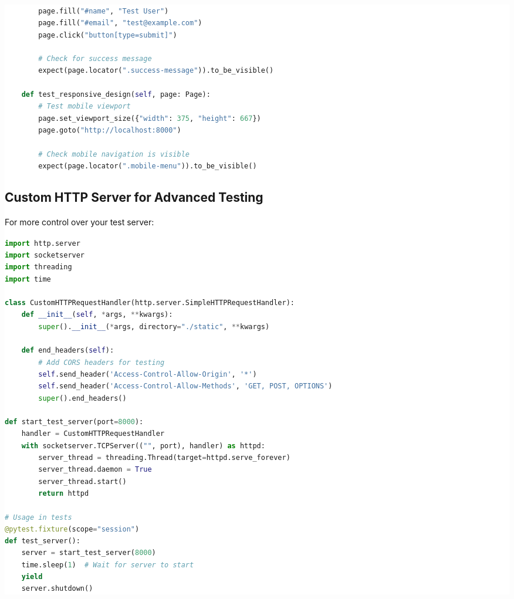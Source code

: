 ```python
        page.fill("#name", "Test User")
        page.fill("#email", "test@example.com")
        page.click("button[type=submit]")
        
        # Check for success message
        expect(page.locator(".success-message")).to_be_visible()
        
    def test_responsive_design(self, page: Page):
        # Test mobile viewport
        page.set_viewport_size({"width": 375, "height": 667})
        page.goto("http://localhost:8000")
        
        # Check mobile navigation is visible
        expect(page.locator(".mobile-menu")).to_be_visible()
```

## Custom HTTP Server for Advanced Testing

For more control over your test server:

```python
import http.server
import socketserver
import threading
import time

class CustomHTTPRequestHandler(http.server.SimpleHTTPRequestHandler):
    def __init__(self, *args, **kwargs):
        super().__init__(*args, directory="./static", **kwargs)
    
    def end_headers(self):
        # Add CORS headers for testing
        self.send_header('Access-Control-Allow-Origin', '*')
        self.send_header('Access-Control-Allow-Methods', 'GET, POST, OPTIONS')
        super().end_headers()

def start_test_server(port=8000):
    handler = CustomHTTPRequestHandler
    with socketserver.TCPServer(("", port), handler) as httpd:
        server_thread = threading.Thread(target=httpd.serve_forever)
        server_thread.daemon = True
        server_thread.start()
        return httpd

# Usage in tests
@pytest.fixture(scope="session")
def test_server():
    server = start_test_server(8000)
    time.sleep(1)  # Wait for server to start
    yield
    server.shutdown()
```
